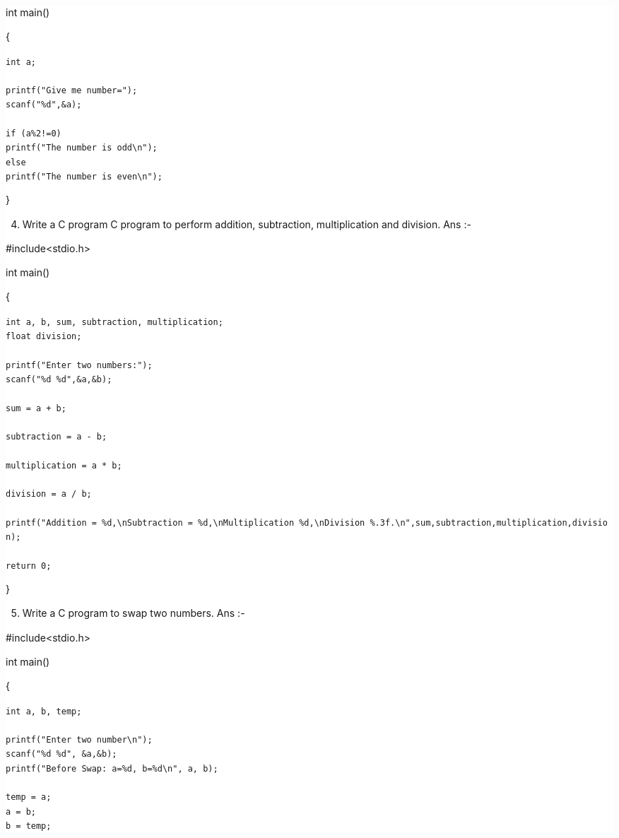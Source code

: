 int main()

{

    int a;
    
    printf("Give me number=");
    scanf("%d",&a);
    
    if (a%2!=0)
    printf("The number is odd\n");
    else
    printf("The number is even\n");

}

4. Write a C program C program to perform addition, subtraction, multiplication and division.
Ans :-

#include<stdio.h>

int main()

{

    int a, b, sum, subtraction, multiplication;
    float division;

    printf("Enter two numbers:");
    scanf("%d %d",&a,&b);

    sum = a + b;

    subtraction = a - b;

    multiplication = a * b;

    division = a / b;

    printf("Addition = %d,\nSubtraction = %d,\nMultiplication %d,\nDivision %.3f.\n",sum,subtraction,multiplication,division);

    return 0;
    
}


5. Write a C program to swap two numbers.
Ans :-

#include<stdio.h>

int main()

{

    int a, b, temp;
    
    printf("Enter two number\n");
    scanf("%d %d", &a,&b);
    printf("Before Swap: a=%d, b=%d\n", a, b);
    
    temp = a;
    a = b;
    b = temp;
    